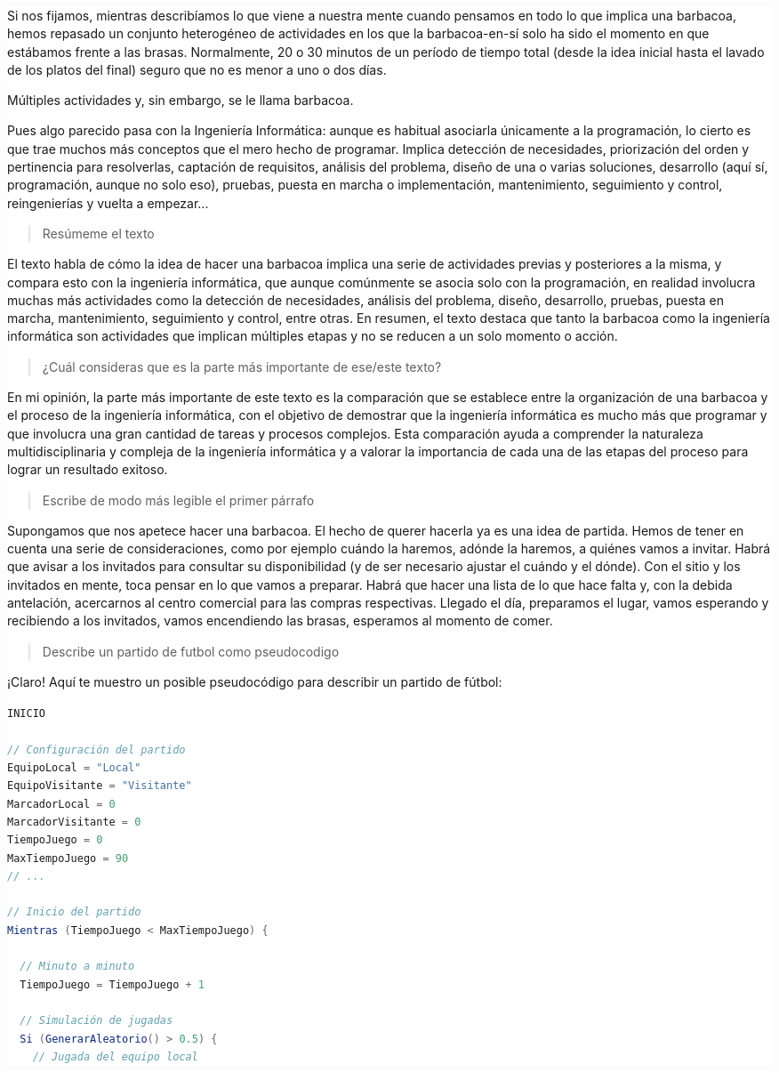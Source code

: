Si nos fijamos, mientras describíamos lo que viene a nuestra mente cuando pensamos en todo lo que implica una barbacoa, hemos repasado un conjunto heterogéneo de actividades en los que la barbacoa-en-sí solo ha sido el momento en que estábamos frente a las brasas. Normalmente, 20 o 30 minutos de un período de tiempo total (desde la idea inicial hasta el lavado de los platos del final) seguro que no es menor a uno o dos días.

Múltiples actividades y, sin embargo, se le llama barbacoa.

Pues algo parecido pasa con la Ingeniería Informática: aunque es habitual asociarla únicamente a la programación, lo cierto es que trae muchos más conceptos que el mero hecho de programar. Implica detección de necesidades, priorización del orden y pertinencia para resolverlas, captación de requisitos, análisis del problema, diseño de una o varias soluciones, desarrollo (aquí sí, programación, aunque no solo eso), pruebas, puesta en marcha o implementación, mantenimiento, seguimiento y control, reingenierías y vuelta a empezar...

> Resúmeme el texto

El texto habla de cómo la idea de hacer una barbacoa implica una serie de actividades previas y posteriores a la misma, y compara esto con la ingeniería informática, que aunque comúnmente se asocia solo con la programación, en realidad involucra muchas más actividades como la detección de necesidades, análisis del problema, diseño, desarrollo, pruebas, puesta en marcha, mantenimiento, seguimiento y control, entre otras. En resumen, el texto destaca que tanto la barbacoa como la ingeniería informática son actividades que implican múltiples etapas y no se reducen a un solo momento o acción.

> ¿Cuál consideras que es la parte más importante de ese/este texto?

En mi opinión, la parte más importante de este texto es la comparación que se establece entre la organización de una barbacoa y el proceso de la ingeniería informática, con el objetivo de demostrar que la ingeniería informática es mucho más que programar y que involucra una gran cantidad de tareas y procesos complejos. Esta comparación ayuda a comprender la naturaleza multidisciplinaria y compleja de la ingeniería informática y a valorar la importancia de cada una de las etapas del proceso para lograr un resultado exitoso.

> Escribe de modo más  legible el primer párrafo

Supongamos que nos apetece hacer una barbacoa. El hecho de querer hacerla ya es una idea de partida. Hemos de tener en cuenta una serie de consideraciones, como por ejemplo cuándo la haremos, adónde la haremos, a quiénes vamos a invitar. Habrá que avisar a los invitados para consultar su disponibilidad (y de ser necesario ajustar el cuándo y el dónde). Con el sitio y los invitados en mente, toca pensar en lo que vamos a preparar. Habrá que hacer una lista de lo que hace falta y, con la debida antelación, acercarnos al centro comercial para las compras respectivas. Llegado el día, preparamos el lugar, vamos esperando y recibiendo a los invitados, vamos encendiendo las brasas, esperamos al momento de comer.

> Describe un partido de futbol como pseudocodigo

¡Claro! Aquí te muestro un posible pseudocódigo para describir un partido de fútbol:

```java
INICIO

// Configuración del partido
EquipoLocal = "Local"
EquipoVisitante = "Visitante"
MarcadorLocal = 0
MarcadorVisitante = 0
TiempoJuego = 0
MaxTiempoJuego = 90
// ...

// Inicio del partido
Mientras (TiempoJuego < MaxTiempoJuego) {

  // Minuto a minuto
  TiempoJuego = TiempoJuego + 1

  // Simulación de jugadas
  Si (GenerarAleatorio() > 0.5) {
    // Jugada del equipo local
```